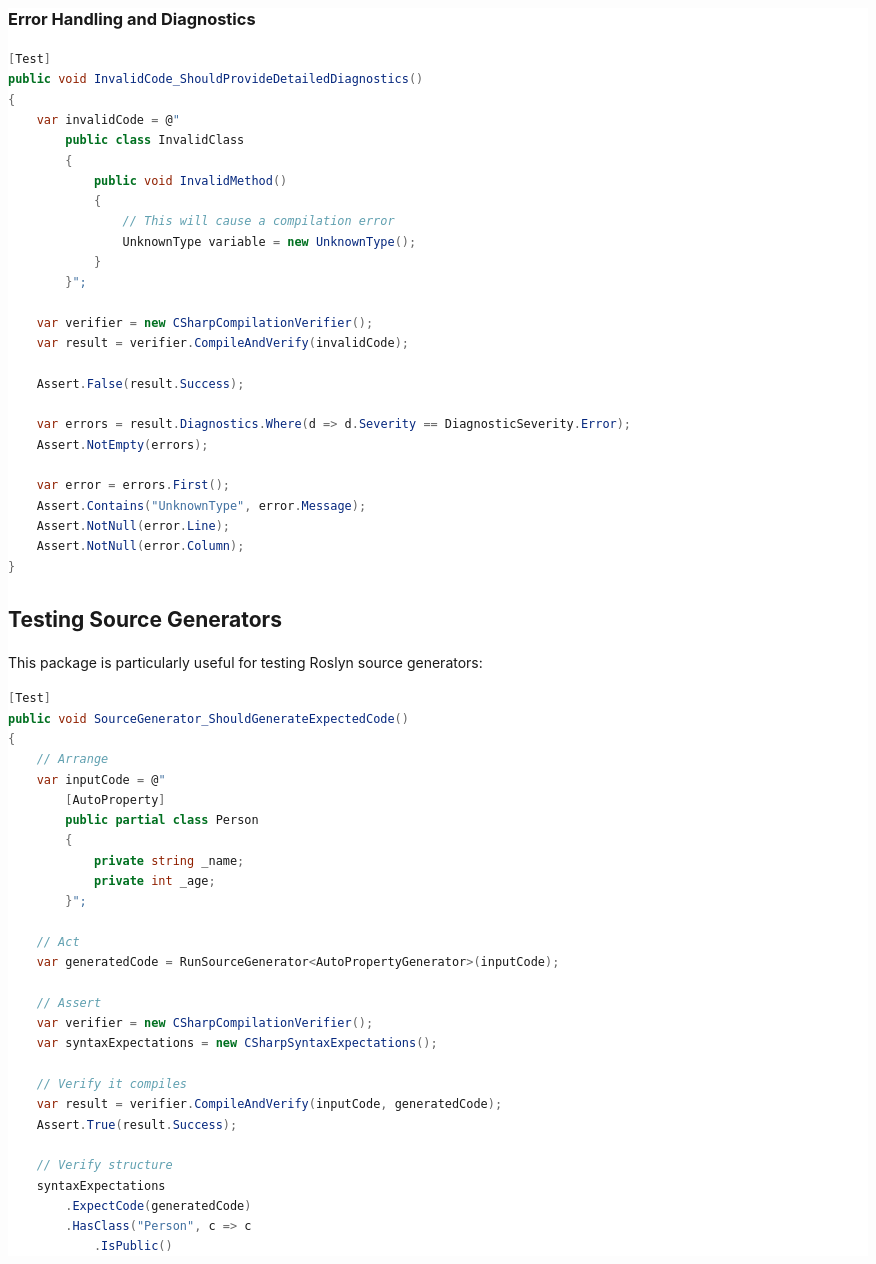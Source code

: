 ### Error Handling and Diagnostics

```csharp
[Test]
public void InvalidCode_ShouldProvideDetailedDiagnostics()
{
    var invalidCode = @"
        public class InvalidClass
        {
            public void InvalidMethod()
            {
                // This will cause a compilation error
                UnknownType variable = new UnknownType();
            }
        }";

    var verifier = new CSharpCompilationVerifier();
    var result = verifier.CompileAndVerify(invalidCode);
    
    Assert.False(result.Success);
    
    var errors = result.Diagnostics.Where(d => d.Severity == DiagnosticSeverity.Error);
    Assert.NotEmpty(errors);
    
    var error = errors.First();
    Assert.Contains("UnknownType", error.Message);
    Assert.NotNull(error.Line);
    Assert.NotNull(error.Column);
}
```

## Testing Source Generators

This package is particularly useful for testing Roslyn source generators:

```csharp
[Test]
public void SourceGenerator_ShouldGenerateExpectedCode()
{
    // Arrange
    var inputCode = @"
        [AutoProperty]
        public partial class Person
        {
            private string _name;
            private int _age;
        }";

    // Act
    var generatedCode = RunSourceGenerator<AutoPropertyGenerator>(inputCode);
    
    // Assert
    var verifier = new CSharpCompilationVerifier();
    var syntaxExpectations = new CSharpSyntaxExpectations();
    
    // Verify it compiles
    var result = verifier.CompileAndVerify(inputCode, generatedCode);
    Assert.True(result.Success);
    
    // Verify structure
    syntaxExpectations
        .ExpectCode(generatedCode)
        .HasClass("Person", c => c
            .IsPublic()
```